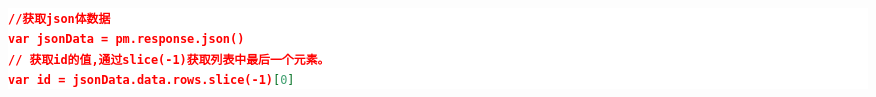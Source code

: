 ```json
//获取json体数据  
var jsonData = pm.response.json()  
// 获取id的值,通过slice(-1)获取列表中最后一个元素。  
var id = jsonData.data.rows.slice(-1)[0]
```

